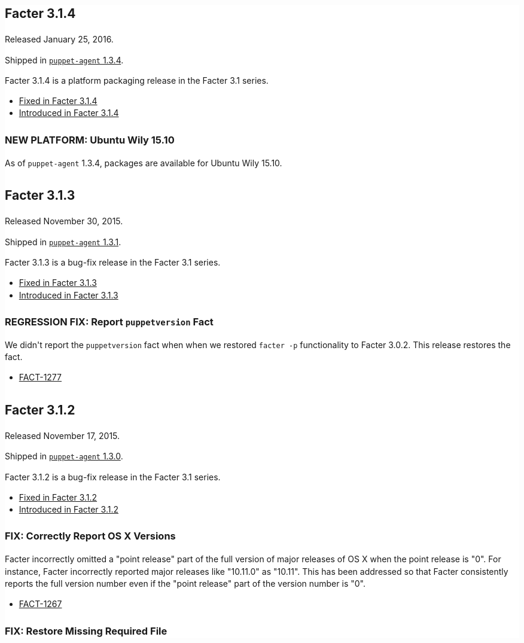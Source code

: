 ## Facter 3.1.4

Released January 25, 2016.

Shipped in [`puppet-agent` 1.3.4][puppet-agent 1.3.x].

Facter 3.1.4 is a platform packaging release in the Facter 3.1 series.

* [Fixed in Facter 3.1.4](https://tickets.puppetlabs.com/issues/?jql=affectedVersion%20%3D%20%27FACT%203.1.4%27)
* [Introduced in Facter 3.1.4](https://tickets.puppetlabs.com/issues/?jql=affectedVersion%20%3D%20%27FACT%203.1.4%27)

### NEW PLATFORM: Ubuntu Wily 15.10

As of `puppet-agent` 1.3.4, packages are available for Ubuntu Wily 15.10.

## Facter 3.1.3

Released November 30, 2015.

Shipped in [`puppet-agent` 1.3.1][puppet-agent 1.3.x].

Facter 3.1.3 is a bug-fix release in the Facter 3.1 series.

* [Fixed in Facter 3.1.3](https://tickets.puppetlabs.com/issues/?filter=16212)
* [Introduced in Facter 3.1.3](https://tickets.puppetlabs.com/issues/?filter=16213)

### REGRESSION FIX: Report `puppetversion` Fact

We didn't report the `puppetversion` fact when when we restored `facter -p` functionality to Facter 3.0.2. This release restores the fact.

* [FACT-1277](https://tickets.puppetlabs.com/browse/FACT-1277)

## Facter 3.1.2

Released November 17, 2015.

Shipped in [`puppet-agent` 1.3.0][puppet-agent 1.3.x].

Facter 3.1.2 is a bug-fix release in the Facter 3.1 series.

* [Fixed in Facter 3.1.2](https://tickets.puppetlabs.com/issues/?filter=16110)
* [Introduced in Facter 3.1.2](https://tickets.puppetlabs.com/issues/?filter=16111)

### FIX: Correctly Report OS X Versions

Facter incorrectly omitted a "point release" part of the full version of major releases of OS X when the point release is "0". For instance, Facter incorrectly reported major releases like "10.11.0" as "10.11". This has been addressed so that Facter consistently reports the full version number even if the "point release" part of the version number is "0".

* [FACT-1267](https://tickets.puppetlabs.com/browse/FACT-1267)

### FIX: Restore Missing Required File


[puppet-agent 1.2.x]: /puppet/4.2/reference/about_agent.html
[puppet-agent 1.3.x]: /puppet/4.3/reference/about_agent.html
[puppet-agent 1.4.x]: /puppet/4.4/reference/about_agent.html
[puppet-agent 1.5.x]: /puppet/4.5/reference/about_agent.html